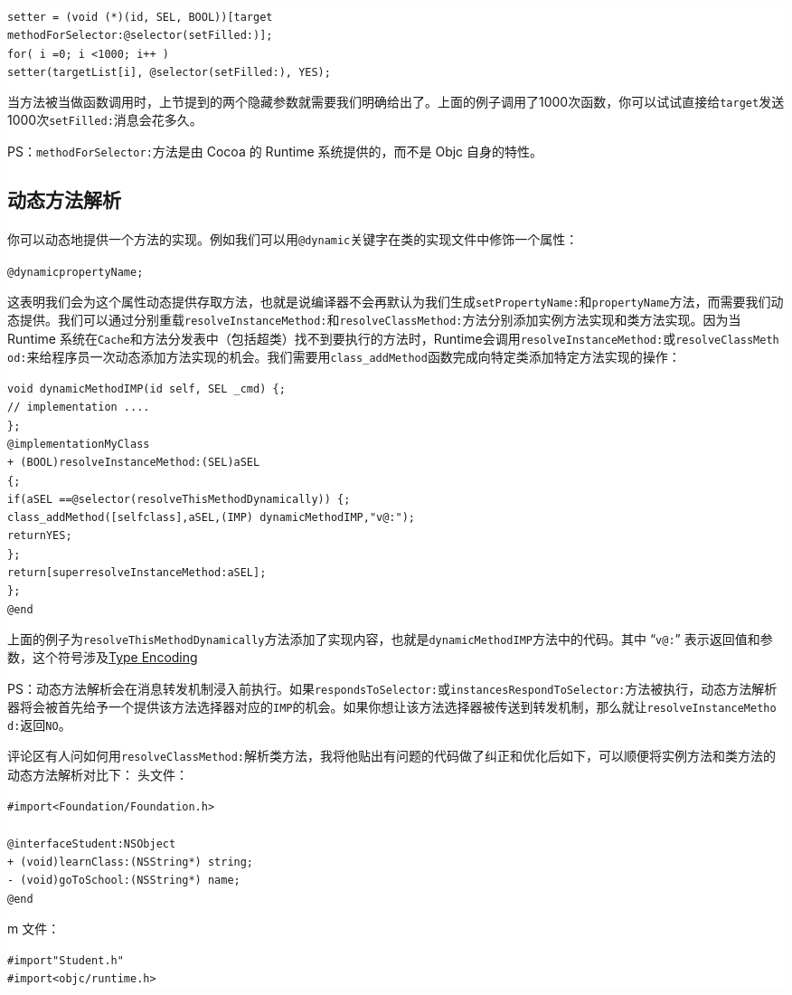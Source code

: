     setter = (void (*)(id, SEL, BOOL))[target
    methodForSelector:@selector(setFilled:)];
    for( i =0; i <1000; i++ )
    setter(targetList[i], @selector(setFilled:), YES);
    

当方法被当做函数调用时，上节提到的两个隐藏参数就需要我们明确给出了。上面的例子调用了1000次函数，你可以试试直接给`target`发送1000次`setFilled:`消息会花多久。

PS：`methodForSelector:`方法是由 Cocoa 的 Runtime 系统提供的，而不是 Objc 自身的特性。

## 动态方法解析

你可以动态地提供一个方法的实现。例如我们可以用`@dynamic`关键字在类的实现文件中修饰一个属性：

    @dynamicpropertyName;

这表明我们会为这个属性动态提供存取方法，也就是说编译器不会再默认为我们生成`setPropertyName:`和`propertyName`方法，而需要我们动态提供。我们可以通过分别重载`resolveInstanceMethod:`和`resolveClassMethod:`方法分别添加实例方法实现和类方法实现。因为当 Runtime 系统在`Cache`和方法分发表中（包括超类）找不到要执行的方法时，Runtime会调用`resolveInstanceMethod:`或`resolveClassMethod:`来给程序员一次动态添加方法实现的机会。我们需要用`class_addMethod`函数完成向特定类添加特定方法实现的操作：

    void dynamicMethodIMP(id self, SEL _cmd) {;
    // implementation ....
    };
    @implementationMyClass
    + (BOOL)resolveInstanceMethod:(SEL)aSEL
    {;
    if(aSEL ==@selector(resolveThisMethodDynamically)) {;
    class_addMethod([selfclass],aSEL,(IMP) dynamicMethodIMP,"v@:");
    returnYES;
    };
    return[superresolveInstanceMethod:aSEL];
    };
    @end
    

上面的例子为`resolveThisMethodDynamically`方法添加了实现内容，也就是`dynamicMethodIMP`方法中的代码。其中 “`v@:`” 表示返回值和参数，这个符号涉及[Type Encoding](https://developer.apple.com/library/mac/DOCUMENTATION/Cocoa/Conceptual/ObjCRuntimeGuide/Articles/ocrtTypeEncodings.html)

PS：动态方法解析会在消息转发机制浸入前执行。如果`respondsToSelector:`或`instancesRespondToSelector:`方法被执行，动态方法解析器将会被首先给予一个提供该方法选择器对应的`IMP`的机会。如果你想让该方法选择器被传送到转发机制，那么就让`resolveInstanceMethod:`返回`NO`。

评论区有人问如何用`resolveClassMethod:`解析类方法，我将他贴出有问题的代码做了纠正和优化后如下，可以顺便将实例方法和类方法的动态方法解析对比下：
头文件：

    #import<Foundation/Foundation.h>
    
    @interfaceStudent:NSObject
    + (void)learnClass:(NSString*) string;
    - (void)goToSchool:(NSString*) name;
    @end

m 文件：


    #import"Student.h"
    #import<objc/runtime.h>
    